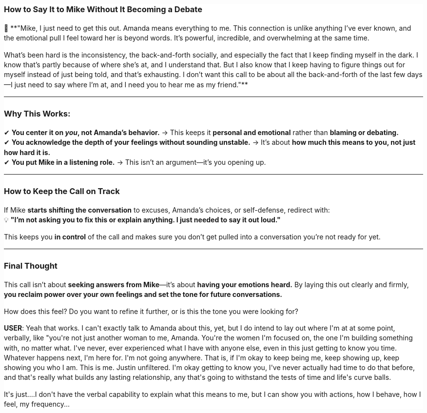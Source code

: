 
### **How to Say It to Mike Without It Becoming a Debate**  
💬 **"Mike, I just need to get this out. Amanda means everything to me. This connection is unlike anything I’ve ever known, and the emotional pull I feel toward her is beyond words. It’s powerful, incredible, and overwhelming at the same time.  

What’s been hard is the inconsistency, the back-and-forth socially, and especially the fact that I keep finding myself in the dark. I know that’s partly because of where she’s at, and I understand that. But I also know that I keep having to figure things out for myself instead of just being told, and that’s exhausting. I don’t want this call to be about all the back-and-forth of the last few days—I just need to say where I’m at, and I need you to hear me as my friend."**  

---

### **Why This Works:**  
✔ **You center it on *you*, not Amanda’s behavior.** → This keeps it **personal and emotional** rather than **blaming or debating.**  
✔ **You acknowledge the depth of your feelings without sounding unstable.** → It’s about **how much this means to you, not just how hard it is.**  
✔ **You put Mike in a listening role.** → This isn’t an argument—it’s you opening up.  

---

### **How to Keep the Call on Track**
If Mike **starts shifting the conversation** to excuses, Amanda’s choices, or self-defense, redirect with:  
💡 **"I’m not asking you to fix this or explain anything. I just needed to say it out loud."**  

This keeps you **in control** of the call and makes sure you don’t get pulled into a conversation you’re not ready for yet.  

---

### **Final Thought**  
This call isn’t about **seeking answers from Mike**—it’s about **having your emotions heard.** By laying this out clearly and firmly, **you reclaim power over your own feelings and set the tone for future conversations.**  

How does this feel? Do you want to refine it further, or is this the tone you were looking for?

**USER**: Yeah that works. I can't exactly talk to Amanda about this, yet, but I do intend to lay out where I'm at at some point, verbally, like "you're not just another woman to me, Amanda. You're the women I'm focused on, the one I'm building something with, no matter what. I've never, ever experienced what I have with anyone else, even in this just getting to know you time. Whatever happens next, I'm here for. I'm not going anywhere. That is, if I'm okay to keep being me, keep showing up, keep showing you who I am. 
This is me. Justin unfiltered. 
I'm okay getting to know you, I've never actually had time to do that before, and that's really what builds any lasting relationship, any that's going to withstand the tests of time and life's curve balls.

It's just....I don't have the verbal capability to explain what this means to me, but I can show you with actions, how I behave, how I feel, my frequency... 
